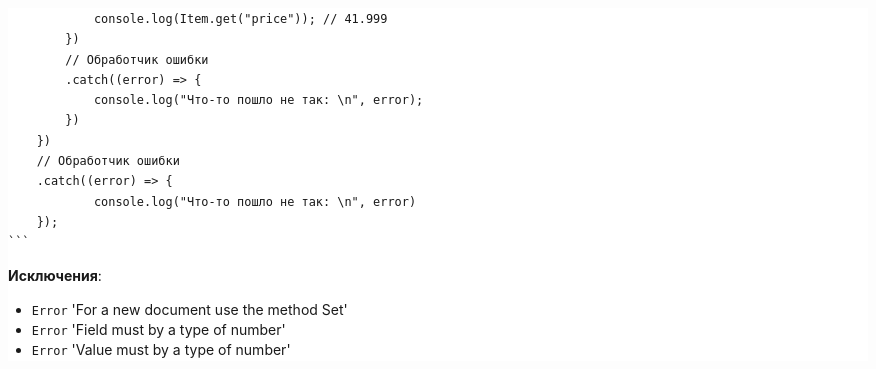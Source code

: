                 console.log(Item.get("price")); // 41.999
            })
            // Обработчик ошибки
            .catch((error) => {
                console.log("Что-то пошло не так: \n", error);
            })
        })
        // Обработчик ошибки
        .catch((error) => {
                console.log("Что-то пошло не так: \n", error)
        });
    ```

**Исключения**:

- <code>Error</code> 'For a new document use the method Set'
- <code>Error</code> 'Field must by a type of number'
- <code>Error</code> 'Value must by a type of number'